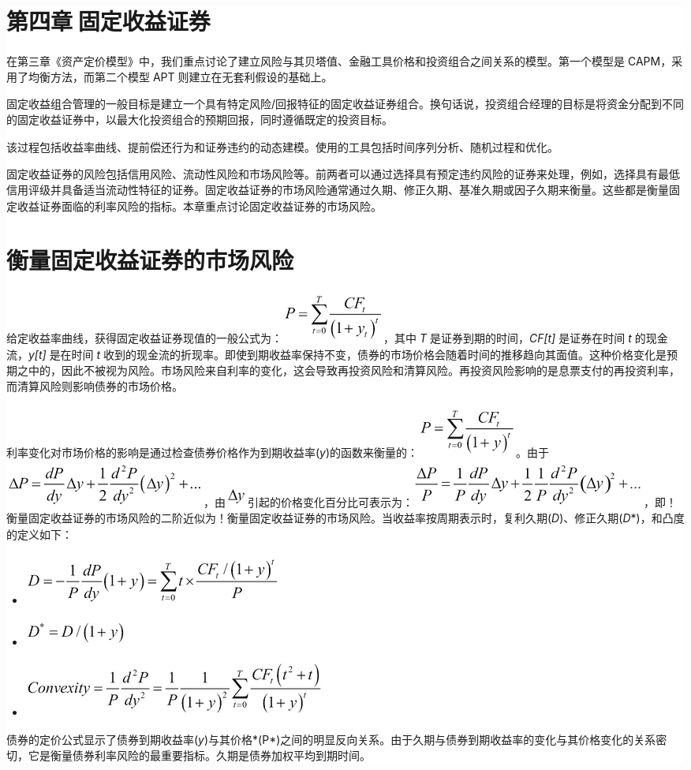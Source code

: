 # 第四章 固定收益证券

在第三章《资产定价模型》中，我们重点讨论了建立风险与其贝塔值、金融工具价格和投资组合之间关系的模型。第一个模型是 CAPM，采用了均衡方法，而第二个模型 APT 则建立在无套利假设的基础上。

固定收益组合管理的一般目标是建立一个具有特定风险/回报特征的固定收益证券组合。换句话说，投资组合经理的目标是将资金分配到不同的固定收益证券中，以最大化投资组合的预期回报，同时遵循既定的投资目标。

该过程包括收益率曲线、提前偿还行为和证券违约的动态建模。使用的工具包括时间序列分析、随机过程和优化。

固定收益证券的风险包括信用风险、流动性风险和市场风险等。前两者可以通过选择具有预定违约风险的证券来处理，例如，选择具有最低信用评级并具备适当流动性特征的证券。固定收益证券的市场风险通常通过久期、修正久期、基准久期或因子久期来衡量。这些都是衡量固定收益证券面临的利率风险的指标。本章重点讨论固定收益证券的市场风险。

# 衡量固定收益证券的市场风险

给定收益率曲线，获得固定收益证券现值的一般公式为：![衡量固定收益证券的市场风险](img/0933OS_04_01.jpg)，其中 *T* 是证券到期的时间，*CF[t]* 是证券在时间 *t* 的现金流，*y[t]* 是在时间 *t* 收到的现金流的折现率。即使到期收益率保持不变，债券的市场价格会随着时间的推移趋向其面值。这种价格变化是预期之中的，因此不被视为风险。市场风险来自利率的变化，这会导致再投资风险和清算风险。再投资风险影响的是息票支付的再投资利率，而清算风险则影响债券的市场价格。

利率变化对市场价格的影响是通过检查债券价格作为到期收益率(*y*)的函数来衡量的：![衡量固定收益证券的市场风险](img/0933OS_04_02.jpg)。由于![衡量固定收益证券的市场风险](img/0933OS_04_03.jpg)，由![衡量固定收益证券的市场风险](img/0933OS_04_04.jpg)引起的价格变化百分比可表示为：![衡量固定收益证券的市场风险](img/0933OS_04_05.jpg)，即！衡量固定收益证券的市场风险的二阶近似为！衡量固定收益证券的市场风险。当收益率按周期表示时，复利久期(*D*)、修正久期(*D**)，和凸度的定义如下：

+   ![衡量固定收益证券的市场风险](img/0933OS_04_08.jpg)

+   ![衡量固定收益证券的市场风险](img/0933OS_04_09.jpg)

+   ![衡量固定收益证券的市场风险](img/0933OS_04_10.jpg)

债券的定价公式显示了债券到期收益率(*y*)与其价格*(P*)之间的明显反向关系。由于久期与债券到期收益率的变化与其价格变化的关系密切，它是衡量债券利率风险的最重要指标。久期是债券加权平均到期时间。
